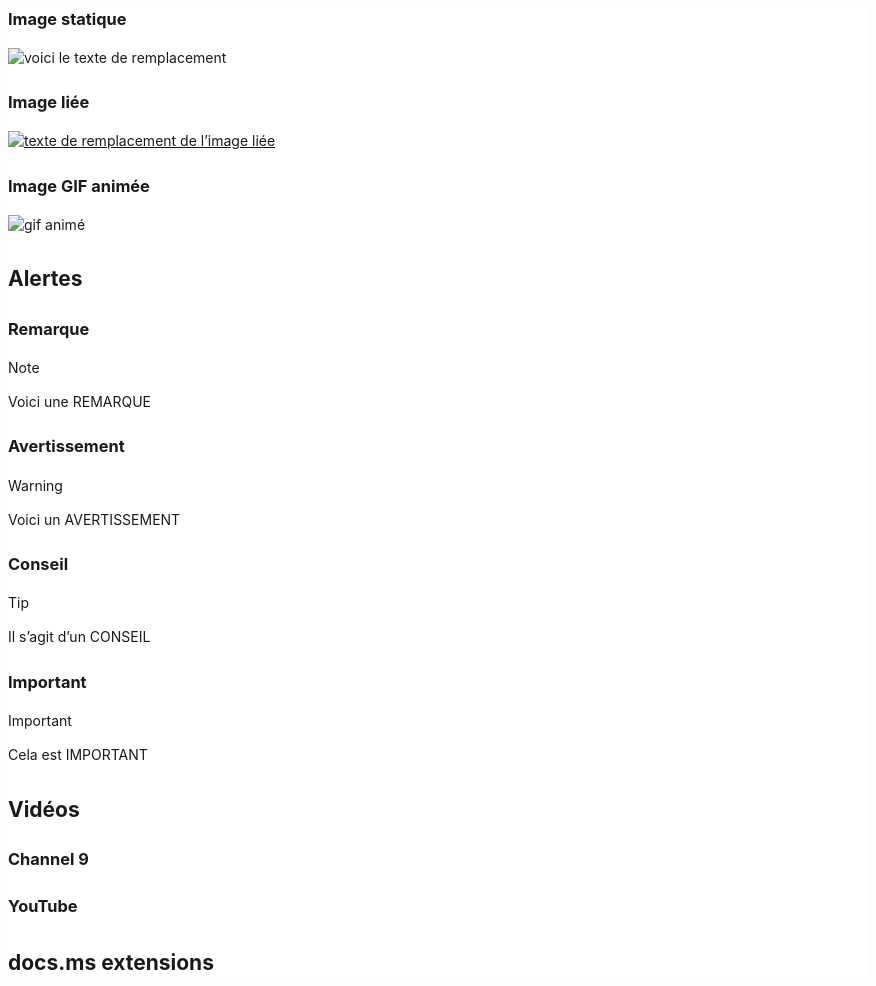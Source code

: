 ### <a name="static-image"></a>Image statique

![voici le texte de remplacement](./media/AzRMS_elements.png)

### <a name="linked-image"></a>Image liée

[![texte de remplacement de l’image liée](./media/AzRMS_elements.png)](https://azure.microsoft.com) 

### <a name="animated-gif"></a>Image GIF animée

![gif animé](./media/hololens.gif)

## <a name="alerts"></a>Alertes

### <a name="note"></a>Remarque

> [!NOTE]
> Voici une REMARQUE

### <a name="warning"></a>Avertissement

> [!WARNING]
> Voici un AVERTISSEMENT

### <a name="tip"></a>Conseil

> [!TIP]
> Il s’agit d’un CONSEIL

### <a name="important"></a>Important

> [!IMPORTANT]
> Cela est IMPORTANT

## <a name="videos"></a>Vidéos

### <a name="channel-9"></a>Channel 9

<iframe src="http://channel9.msdn.com/Series/Azure-Active-Directory-Videos-Demos/Azure-Active-Directory-Connect-Express-Settings/player" width="960" height="540" allowFullScreen frameBorder="0"></iframe>


### <a name="youtube"></a>YouTube

<iframe width="420" height="315" src="https://www.youtube.com/embed/R6_eWWfNB54" frameborder="0" allowfullscreen></iframe>

## <a name="docsms-extensions"></a>docs.ms extensions
